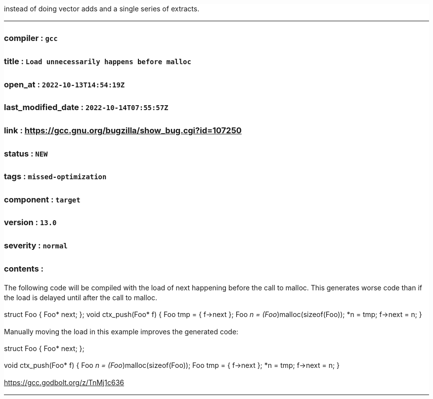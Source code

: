 instead of doing vector adds and a single series of extracts.


---


### compiler : `gcc`
### title : `Load unnecessarily happens before malloc`
### open_at : `2022-10-13T14:54:19Z`
### last_modified_date : `2022-10-14T07:55:57Z`
### link : https://gcc.gnu.org/bugzilla/show_bug.cgi?id=107250
### status : `NEW`
### tags : `missed-optimization`
### component : `target`
### version : `13.0`
### severity : `normal`
### contents :
The following code will be compiled with the load of next happening before the call to malloc. This generates worse code than if the load is delayed until after the call to malloc.


struct Foo {
    Foo* next;
};
void ctx_push(Foo* f) {
    Foo tmp = { f->next };
    Foo *n = (Foo*)malloc(sizeof(Foo));
    *n = tmp;
    f->next = n;
}

Manually moving the load in this example improves the generated code:

struct Foo {
    Foo* next;
};

void ctx_push(Foo* f) {
    Foo *n = (Foo*)malloc(sizeof(Foo));
    Foo tmp = { f->next };
    *n = tmp;
    f->next = n;
}

https://gcc.godbolt.org/z/TnMj1c636


---
